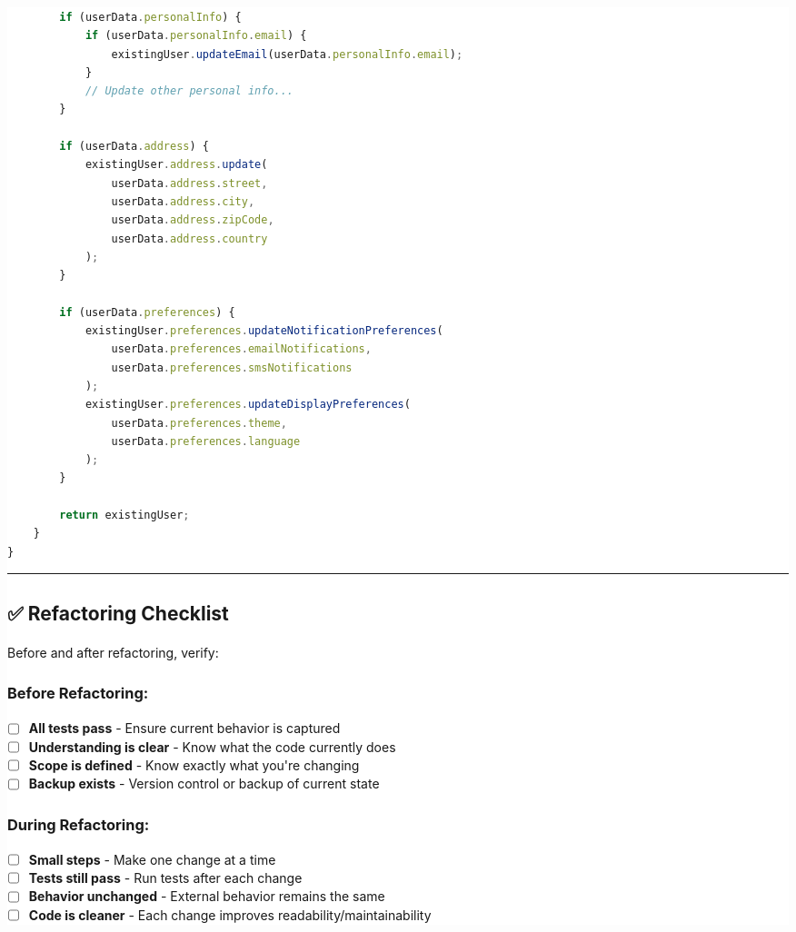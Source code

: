 ```typescript
		if (userData.personalInfo) {
			if (userData.personalInfo.email) {
				existingUser.updateEmail(userData.personalInfo.email);
			}
			// Update other personal info...
		}

		if (userData.address) {
			existingUser.address.update(
				userData.address.street,
				userData.address.city,
				userData.address.zipCode,
				userData.address.country
			);
		}

		if (userData.preferences) {
			existingUser.preferences.updateNotificationPreferences(
				userData.preferences.emailNotifications,
				userData.preferences.smsNotifications
			);
			existingUser.preferences.updateDisplayPreferences(
				userData.preferences.theme,
				userData.preferences.language
			);
		}

		return existingUser;
	}
}
```

---

## ✅ Refactoring Checklist

Before and after refactoring, verify:

### **Before Refactoring:**

- [ ] **All tests pass** - Ensure current behavior is captured
- [ ] **Understanding is clear** - Know what the code currently does
- [ ] **Scope is defined** - Know exactly what you're changing
- [ ] **Backup exists** - Version control or backup of current state

### **During Refactoring:**

- [ ] **Small steps** - Make one change at a time
- [ ] **Tests still pass** - Run tests after each change
- [ ] **Behavior unchanged** - External behavior remains the same
- [ ] **Code is cleaner** - Each change improves readability/maintainability
